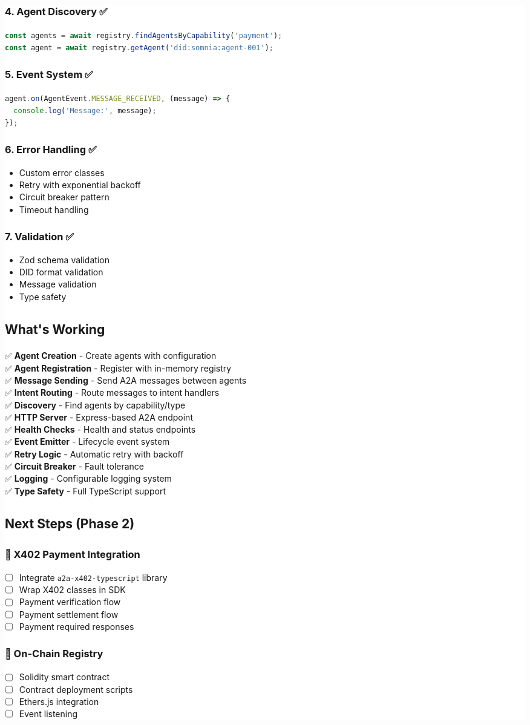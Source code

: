 ### 4. Agent Discovery ✅
```typescript
const agents = await registry.findAgentsByCapability('payment');
const agent = await registry.getAgent('did:somnia:agent-001');
```

### 5. Event System ✅
```typescript
agent.on(AgentEvent.MESSAGE_RECEIVED, (message) => {
  console.log('Message:', message);
});
```

### 6. Error Handling ✅
- Custom error classes
- Retry with exponential backoff
- Circuit breaker pattern
- Timeout handling

### 7. Validation ✅
- Zod schema validation
- DID format validation
- Message validation
- Type safety

## What's Working

✅ **Agent Creation** - Create agents with configuration  
✅ **Agent Registration** - Register with in-memory registry  
✅ **Message Sending** - Send A2A messages between agents  
✅ **Intent Routing** - Route messages to intent handlers  
✅ **Discovery** - Find agents by capability/type  
✅ **HTTP Server** - Express-based A2A endpoint  
✅ **Health Checks** - Health and status endpoints  
✅ **Event Emitter** - Lifecycle event system  
✅ **Retry Logic** - Automatic retry with backoff  
✅ **Circuit Breaker** - Fault tolerance  
✅ **Logging** - Configurable logging system  
✅ **Type Safety** - Full TypeScript support  

## Next Steps (Phase 2)

### 🔄 X402 Payment Integration
- [ ] Integrate `a2a-x402-typescript` library
- [ ] Wrap X402 classes in SDK
- [ ] Payment verification flow
- [ ] Payment settlement flow
- [ ] Payment required responses

### 🔄 On-Chain Registry
- [ ] Solidity smart contract
- [ ] Contract deployment scripts
- [ ] Ethers.js integration
- [ ] Event listening

